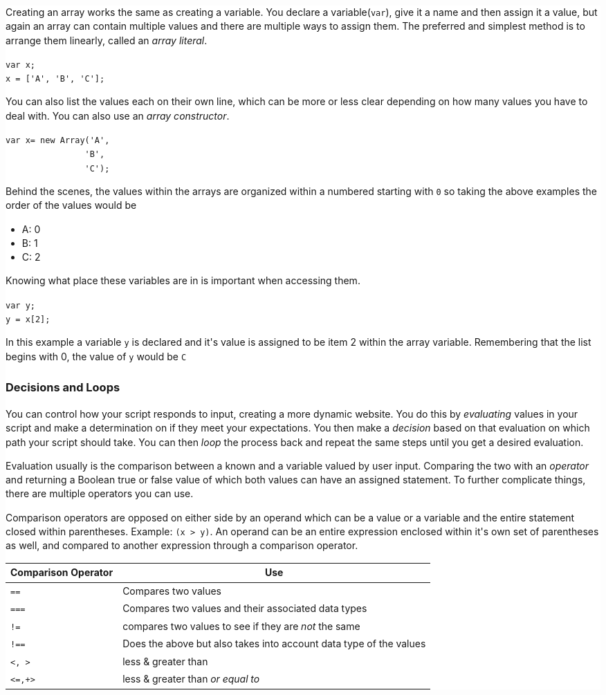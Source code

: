 Creating an array works the same as creating a variable. You declare a variable(`var`), give it a name and then assign it a value, but again an array can contain multiple values and there are multiple ways to assign them.
The preferred and simplest method is to arrange them linearly, called an *array literal*.
```
var x;
x = ['A', 'B', 'C'];
```
You can also list the values each on their own line, which can be more or less clear depending on how many values you have to deal with. You can also use an *array constructor*.

```
var x= new Array('A',
                'B',
                'C');
```

Behind the scenes, the values within the arrays are organized within a numbered starting with `0` so taking the above examples the order of the values would be
- A: 0
- B: 1
- C: 2

Knowing what place these variables are in is important when accessing them.
```
var y;
y = x[2];
```
In this example a variable `y` is declared and it's value is assigned to be item 2 within the array variable. Remembering that the list begins with 0, the value of `y` would be `C`

### Decisions and Loops
You can control how your script responds to input, creating a more dynamic website. You do this by *evaluating* values in your script and make a determination on if they meet your expectations. You then make a *decision* based on that evaluation on which path your script should take. You can then *loop* the process back and repeat the same steps until you get a desired evaluation.

Evaluation usually is the comparison between a known and a variable valued by user input. Comparing the two with an *operator* and returning a Boolean true or false value of which both values can have an assigned statement. To further complicate things, there are multiple operators you can use.

Comparison operators are opposed on either side by an operand which can be a value or a variable and the entire statement closed within parentheses. Example: `(x > y)`. An operand can be an entire expression enclosed within it's own set of parentheses as well, and compared to another expression through a comparison operator.

Comparison Operator | Use
--------------------|-----
`==` | Compares two values
`===` | Compares two values and their associated data types
`!=` | compares two values to see if they are *not* the same
`!==`| Does the above but also takes into account data type of the values
`<, >` | less & greater than
`<=,+>` |less & greater than *or equal to*
